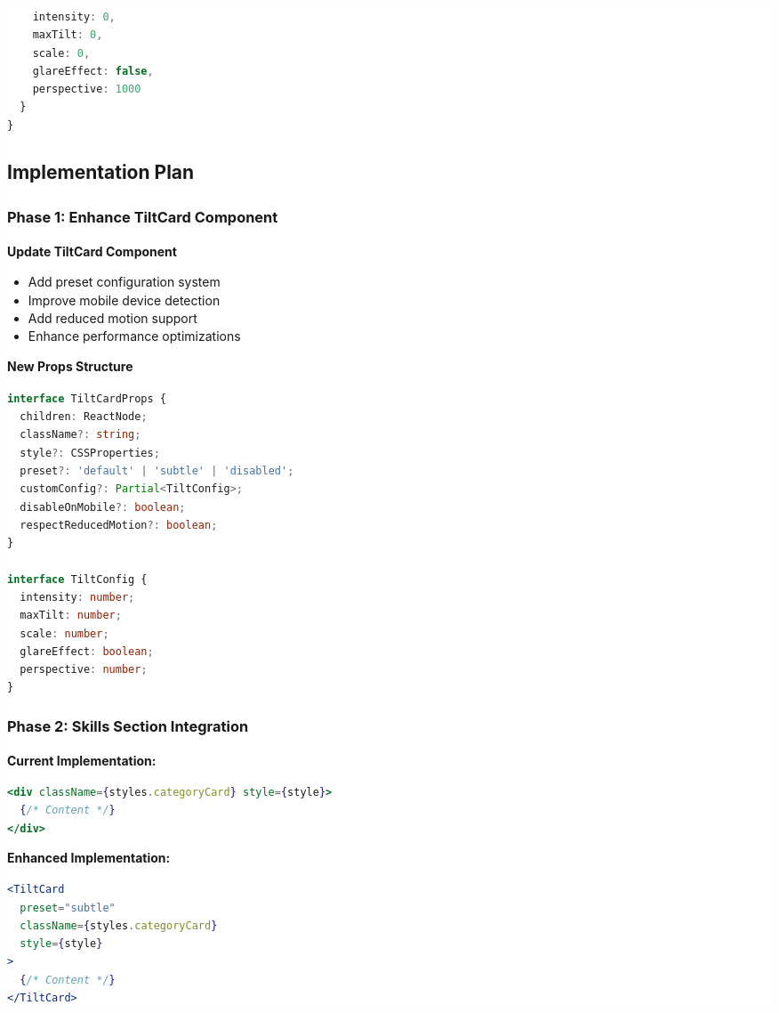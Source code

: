 ```typescript
    intensity: 0,
    maxTilt: 0,
    scale: 0,
    glareEffect: false,
    perspective: 1000
  }
}
```

## Implementation Plan

### Phase 1: Enhance TiltCard Component

**Update TiltCard Component**
- Add preset configuration system
- Improve mobile device detection
- Add reduced motion support
- Enhance performance optimizations

**New Props Structure**
```typescript
interface TiltCardProps {
  children: ReactNode;
  className?: string;
  style?: CSSProperties;
  preset?: 'default' | 'subtle' | 'disabled';
  customConfig?: Partial<TiltConfig>;
  disableOnMobile?: boolean;
  respectReducedMotion?: boolean;
}

interface TiltConfig {
  intensity: number;
  maxTilt: number;
  scale: number;
  glareEffect: boolean;
  perspective: number;
}
```

### Phase 2: Skills Section Integration

**Current Implementation:**
```jsx
<div className={styles.categoryCard} style={style}>
  {/* Content */}
</div>
```

**Enhanced Implementation:**
```jsx
<TiltCard 
  preset="subtle"
  className={styles.categoryCard} 
  style={style}
>
  {/* Content */}
</TiltCard>
```
